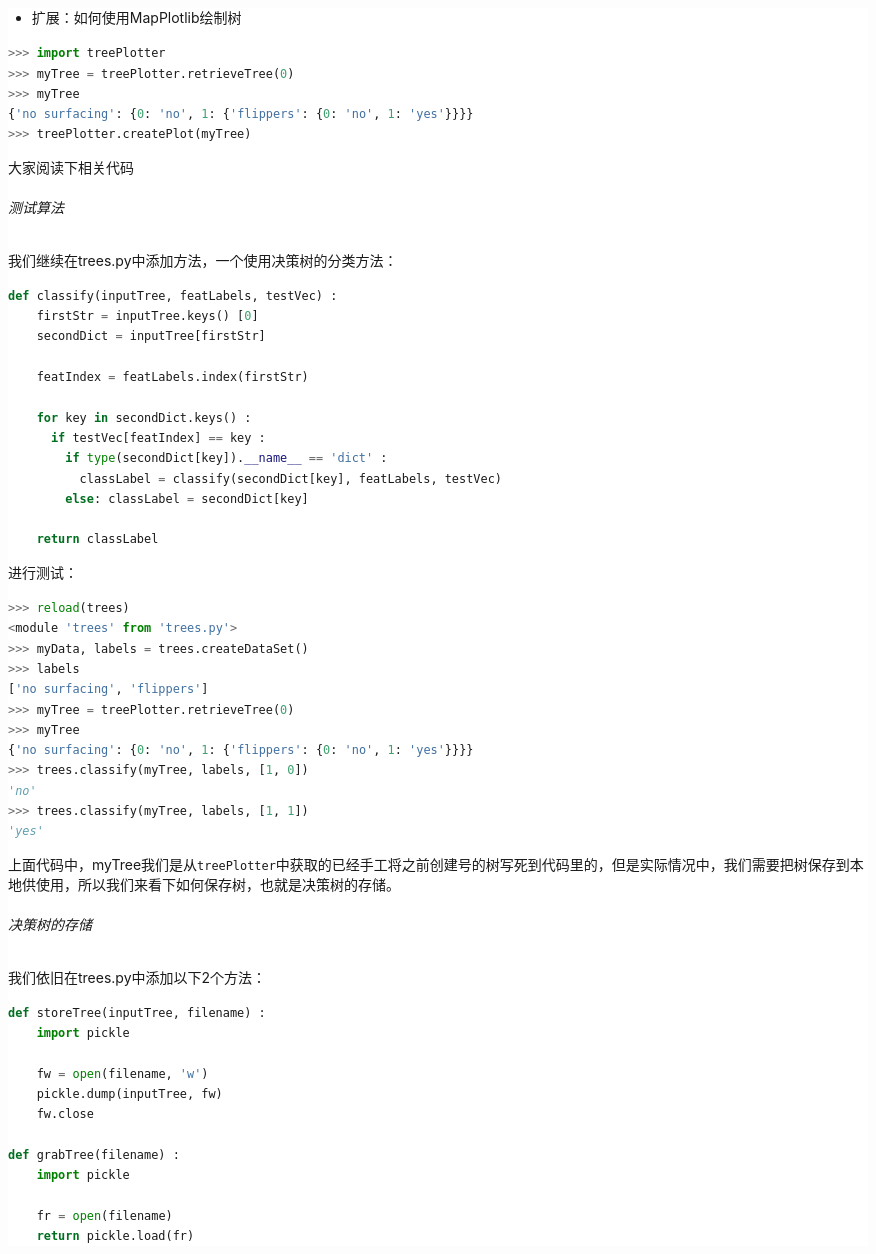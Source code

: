 - 扩展：如何使用MapPlotlib绘制树

```python
>>> import treePlotter
>>> myTree = treePlotter.retrieveTree(0)
>>> myTree
{'no surfacing': {0: 'no', 1: {'flippers': {0: 'no', 1: 'yes'}}}}
>>> treePlotter.createPlot(myTree)
```

大家阅读下相关代码

###### 测试算法

我们继续在trees.py中添加方法，一个使用决策树的分类方法：

```python
def classify(inputTree, featLabels, testVec) :
    firstStr = inputTree.keys() [0]
    secondDict = inputTree[firstStr]

    featIndex = featLabels.index(firstStr)

    for key in secondDict.keys() :
      if testVec[featIndex] == key :
        if type(secondDict[key]).__name__ == 'dict' :
          classLabel = classify(secondDict[key], featLabels, testVec)
        else: classLabel = secondDict[key]
    
    return classLabel
```

进行测试：

```python
>>> reload(trees)
<module 'trees' from 'trees.py'>
>>> myData, labels = trees.createDataSet()
>>> labels
['no surfacing', 'flippers']
>>> myTree = treePlotter.retrieveTree(0)
>>> myTree
{'no surfacing': {0: 'no', 1: {'flippers': {0: 'no', 1: 'yes'}}}}
>>> trees.classify(myTree, labels, [1, 0])
'no'
>>> trees.classify(myTree, labels, [1, 1])
'yes'
```

上面代码中，myTree我们是从`treePlotter`中获取的已经手工将之前创建号的树写死到代码里的，但是实际情况中，我们需要把树保存到本地供使用，所以我们来看下如何保存树，也就是决策树的存储。

###### 决策树的存储

我们依旧在trees.py中添加以下2个方法：

```python
def storeTree(inputTree, filename) :
    import pickle

    fw = open(filename, 'w')
    pickle.dump(inputTree, fw)
    fw.close

def grabTree(filename) :
    import pickle
    
    fr = open(filename)
    return pickle.load(fr)
```
